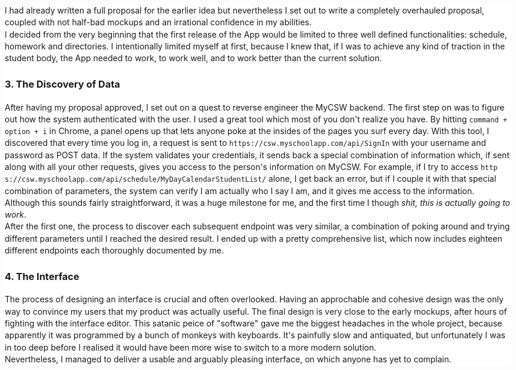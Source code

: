 I had already written a full proposal for the earlier idea but nevertheless I set out to write a completely overhauled proposal, coupled with not half-bad mockups and an irrational confidence in my abilities.  
I decided from the very beginning that the first release of the App would be limited to three well defined functionalities: schedule, homework and directories. I intentionally limited myself at first, because I knew that, if I was to achieve any kind of traction in the student body, the App needed to work, to work well, and to work better than the current solution.

### 3. The Discovery of Data

After having my proposal approved, I set out on a quest to reverse engineer the MyCSW backend. The first step on was to figure out how the system authenticated with the user. I used a great tool which most of you don't realize you have. By hitting `command + option + i` in Chrome, a panel opens up that lets anyone poke at the insides of the pages you surf every day. With this tool, I discovered that every time you log in, a request is sent to `https://csw.myschoolapp.com/api/SignIn` with your username and password as POST data. If the system validates your credentials, it sends back a special combination of information which, if sent along with all your other requests, gives you access to the person's information on MyCSW. For example, if I try to access `https://csw.myschoolapp.com/api/schedule/MyDayCalendarStudentList/` alone, I get back an error, but if I couple it with that special combination of parameters, the system can verify I am actually who I say I am, and it gives me access to the information. Although this sounds fairly straightforward, it was a huge milestone for me, and the first time I though *shit, this is actually going to work*.  
After the first one, the process to discover each subsequent endpoint was very similar, a combination of poking around and trying different parameters until I reached the desired result. I ended up with a pretty comprehensive list, which now includes eighteen different endpoints each thoroughly documented by me.

### 4. The Interface

The process of designing an interface is crucial and often overlooked. Having an approchable and cohesive design was the only way to convince my users that my product was actually useful. The final design is very close to the early mockups, after hours of fighting with the interface editor. This satanic peice of "software" gave me the biggest headaches in the whole project, because apparently it was programmed by a bunch of monkeys with keyboards. It's painfully slow and antiquated, but unfortunately I was in too deep before I realised it would have been more wise to switch to a more modern solution.  
Nevertheless, I managed to deliver a usable and arguably pleasing interface, on which anyone has yet to complain.  

<figure>